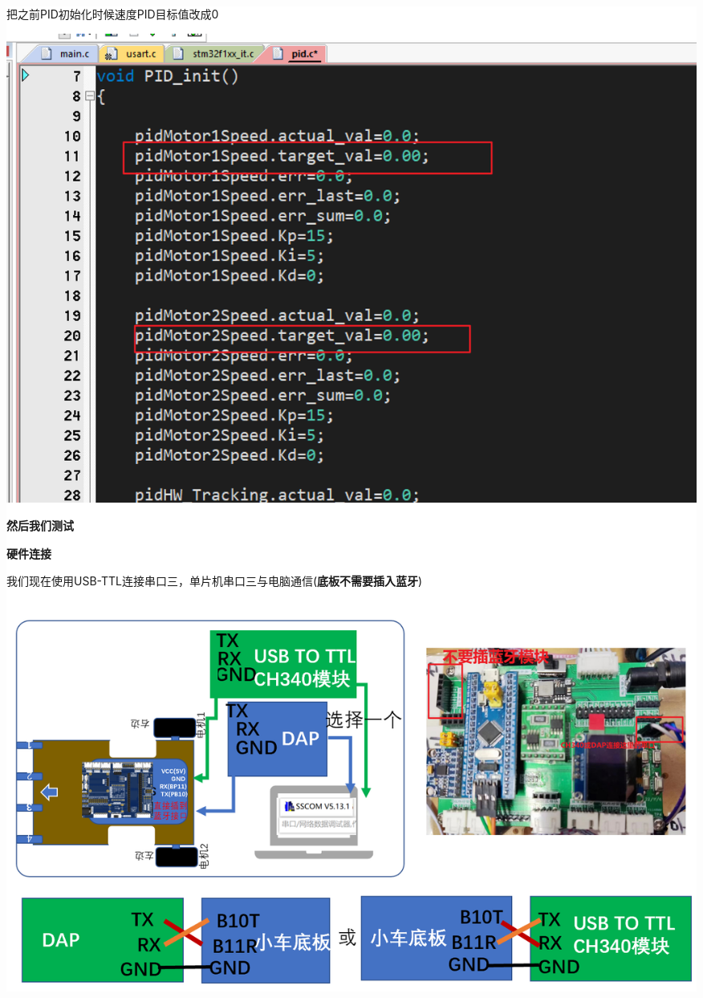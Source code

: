 把之前PID初始化时候速度PID目标值改成0



![image-20230108113408329](STM32小车V3.1笔记.assets/image-20230108113408329.png)

**然后我们测试**

**硬件连接**

我们现在使用USB-TTL连接串口三，单片机串口三与电脑通信(**底板不需要插入蓝牙**)

![image-20230108121744588](STM32小车V3.1笔记.assets/image-20230108121744588.png)